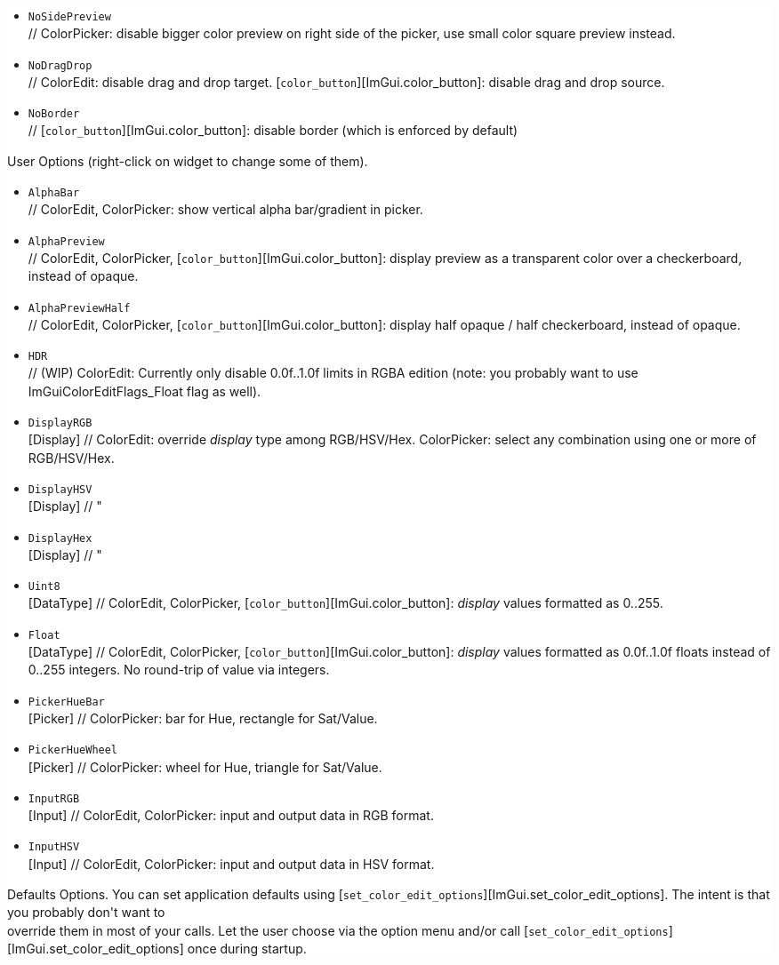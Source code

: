 - `NoSidePreview`  
              // ColorPicker: disable bigger color preview on right side of the picker, use small color square preview instead.

- `NoDragDrop`  
              // ColorEdit: disable drag and drop target. [`color_button`][ImGui.color_button]: disable drag and drop source.

- `NoBorder`  
              // [`color_button`][ImGui.color_button]: disable border (which is enforced by default)

User Options (right-click on widget to change some of them).  

- `AlphaBar`  
              // ColorEdit, ColorPicker: show vertical alpha bar/gradient in picker.

- `AlphaPreview`  
              // ColorEdit, ColorPicker, [`color_button`][ImGui.color_button]: display preview as a transparent color over a checkerboard, instead of opaque.

- `AlphaPreviewHalf`  
              // ColorEdit, ColorPicker, [`color_button`][ImGui.color_button]: display half opaque / half checkerboard, instead of opaque.

- `HDR`  
              // (WIP) ColorEdit: Currently only disable 0.0f..1.0f limits in RGBA edition (note: you probably want to use ImGuiColorEditFlags_Float flag as well).

- `DisplayRGB`  
 [Display]    // ColorEdit: override _display_ type among RGB/HSV/Hex. ColorPicker: select any combination using one or more of RGB/HSV/Hex.  

- `DisplayHSV`  
 [Display]    // "  

- `DisplayHex`  
 [Display]    // "  

- `Uint8`  
 [DataType]   // ColorEdit, ColorPicker, [`color_button`][ImGui.color_button]: _display_ values formatted as 0..255.  

- `Float`  
 [DataType]   // ColorEdit, ColorPicker, [`color_button`][ImGui.color_button]: _display_ values formatted as 0.0f..1.0f floats instead of 0..255 integers. No round-trip of value via integers.  

- `PickerHueBar`  
 [Picker]     // ColorPicker: bar for Hue, rectangle for Sat/Value.  

- `PickerHueWheel`  
 [Picker]     // ColorPicker: wheel for Hue, triangle for Sat/Value.  

- `InputRGB`  
 [Input]      // ColorEdit, ColorPicker: input and output data in RGB format.  

- `InputHSV`  
 [Input]      // ColorEdit, ColorPicker: input and output data in HSV format.  

Defaults Options. You can set application defaults using [`set_color_edit_options`][ImGui.set_color_edit_options]. The intent is that you probably don't want to  
override them in most of your calls. Let the user choose via the option menu and/or call [`set_color_edit_options`][ImGui.set_color_edit_options] once during startup.  
